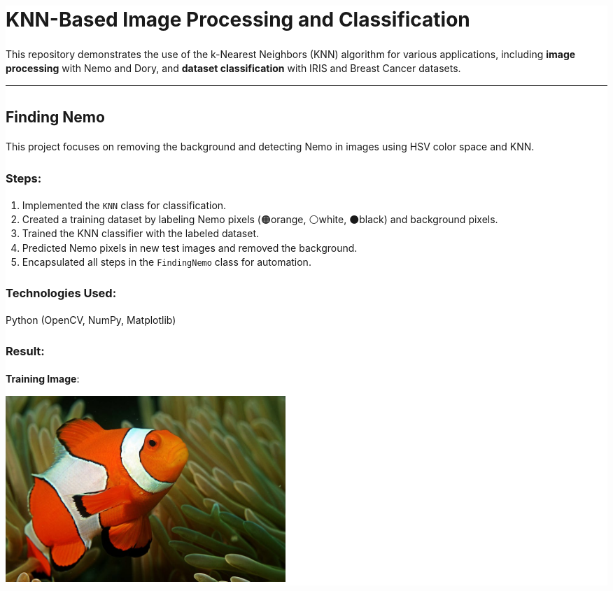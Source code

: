 # KNN-Based Image Processing and Classification

This repository demonstrates the use of the k-Nearest Neighbors (KNN) algorithm for various applications, including **image processing** with Nemo and Dory, and **dataset classification** with IRIS and Breast Cancer datasets.

---

## **Finding Nemo**
This project focuses on removing the background and detecting Nemo in images using HSV color space and KNN.

### **Steps:**
1. Implemented the `KNN` class for classification.
2. Created a training dataset by labeling Nemo pixels (🟠orange, ⚪white, ⚫black) and background pixels.
3. Trained the KNN classifier with the labeled dataset.
4. Predicted Nemo pixels in new test images and removed the background.
5. Encapsulated all steps in the `FindingNemo` class for automation.

### **Technologies Used:** 
Python (OpenCV, NumPy, Matplotlib)

### **Result:**

**Training Image**:

   <img src = "Nemo/nemo.jpg" width = "400">
